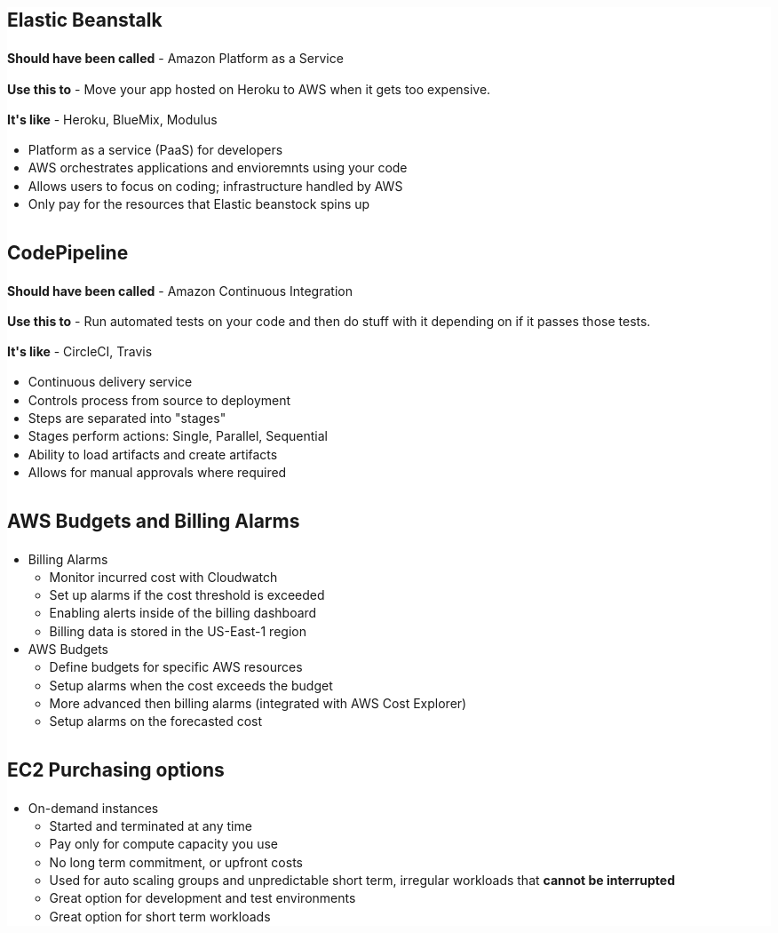## Elastic Beanstalk

**Should have been called** - Amazon Platform as a Service

**Use this to** - Move your app hosted on Heroku to AWS when it gets too expensive.

**It's like** - Heroku, BlueMix, Modulus

- Platform as a service (PaaS) for developers
- AWS orchestrates applications and envioremnts using your code
- Allows users to focus on coding; infrastructure handled by AWS
- Only pay for the resources that Elastic beanstock spins up

## CodePipeline

**Should have been called**  - Amazon Continuous Integration

**Use this to** - Run automated tests on your code and then do stuff with it depending on if it passes those tests.

**It's like** - CircleCI, Travis

- Continuous delivery service
- Controls process from source to deployment
- Steps are separated into "stages"
- Stages perform actions: Single, Parallel, Sequential
- Ability to load artifacts and create artifacts
- Allows for manual approvals where required


## AWS Budgets and Billing Alarms
- Billing Alarms
	- Monitor incurred cost with Cloudwatch
	- Set up alarms if the cost threshold is exceeded
	- Enabling alerts inside of the billing dashboard
	- Billing data is stored in the US-East-1 region
- AWS Budgets 
	- Define budgets for specific AWS resources
	- Setup alarms when the cost exceeds the budget
	- More advanced then billing alarms (integrated with AWS Cost Explorer)
	- Setup alarms on the forecasted cost


## EC2 Purchasing options
- On-demand instances
	- Started and terminated at any time
	- Pay only for compute capacity you use
	- No long term commitment, or upfront costs
	- Used for auto scaling groups and unpredictable short term, irregular workloads that **cannot be interrupted** 
	- Great option for development and test environments
	- Great option for short term workloads
	